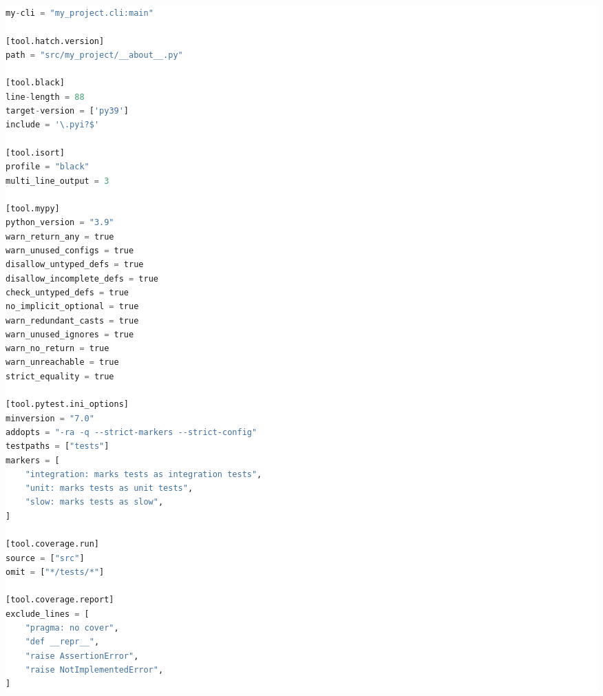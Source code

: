 ```python
my-cli = "my_project.cli:main"

[tool.hatch.version]
path = "src/my_project/__about__.py"

[tool.black]
line-length = 88
target-version = ['py39']
include = '\.pyi?$'

[tool.isort]
profile = "black"
multi_line_output = 3

[tool.mypy]
python_version = "3.9"
warn_return_any = true
warn_unused_configs = true
disallow_untyped_defs = true
disallow_incomplete_defs = true
check_untyped_defs = true
no_implicit_optional = true
warn_redundant_casts = true
warn_unused_ignores = true
warn_no_return = true
warn_unreachable = true
strict_equality = true

[tool.pytest.ini_options]
minversion = "7.0"
addopts = "-ra -q --strict-markers --strict-config"
testpaths = ["tests"]
markers = [
    "integration: marks tests as integration tests",
    "unit: marks tests as unit tests",
    "slow: marks tests as slow",
]

[tool.coverage.run]
source = ["src"]
omit = ["*/tests/*"]

[tool.coverage.report]
exclude_lines = [
    "pragma: no cover",
    "def __repr__",
    "raise AssertionError",
    "raise NotImplementedError",
]
```
